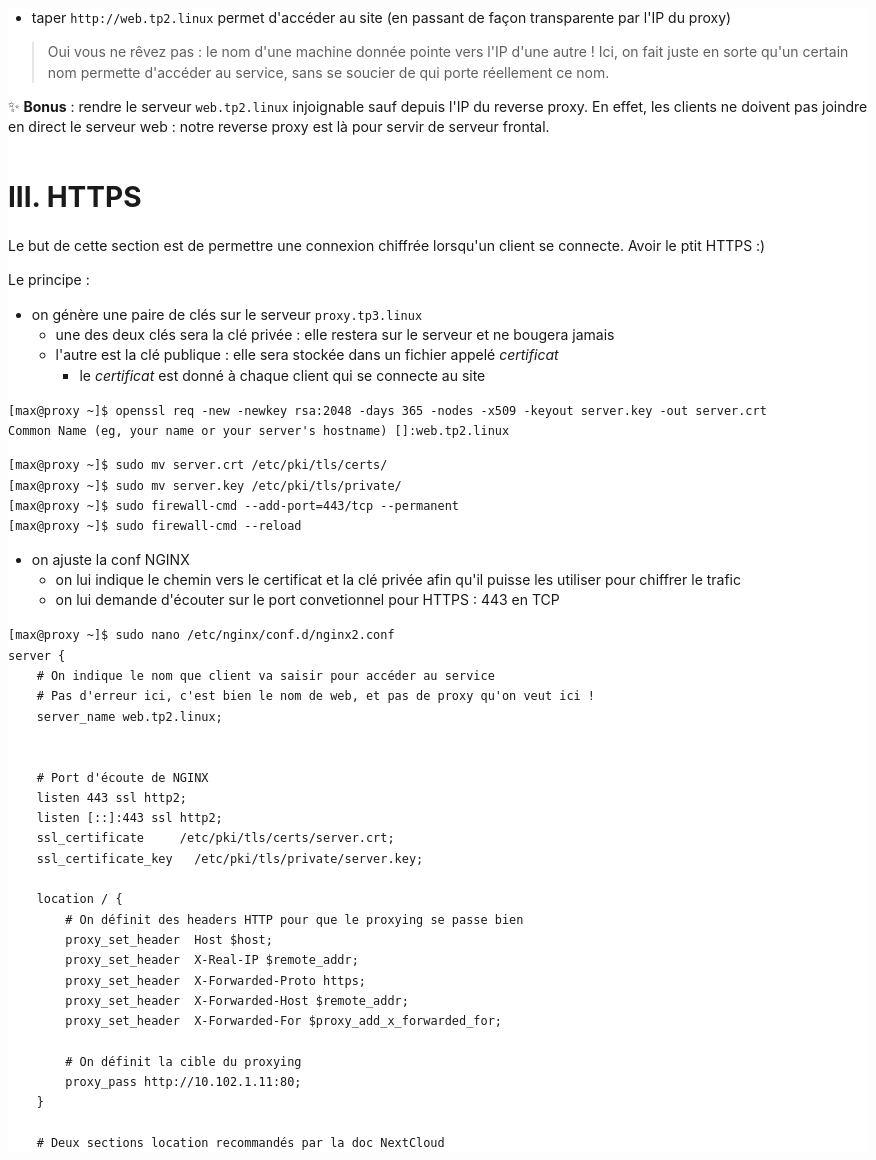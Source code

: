   - taper `http://web.tp2.linux` permet d'accéder au site (en passant de façon transparente par l'IP du proxy)

> Oui vous ne rêvez pas : le nom d'une machine donnée pointe vers l'IP d'une autre ! Ici, on fait juste en sorte qu'un certain nom permette d'accéder au service, sans se soucier de qui porte réellement ce nom.

✨ **Bonus** : rendre le serveur `web.tp2.linux` injoignable sauf depuis l'IP du reverse proxy. En effet, les clients ne doivent pas joindre en direct le serveur web : notre reverse proxy est là pour servir de serveur frontal.

# III. HTTPS

Le but de cette section est de permettre une connexion chiffrée lorsqu'un client se connecte. Avoir le ptit HTTPS :)

Le principe :

- on génère une paire de clés sur le serveur `proxy.tp3.linux`
  - une des deux clés sera la clé privée : elle restera sur le serveur et ne bougera jamais
  - l'autre est la clé publique : elle sera stockée dans un fichier appelé *certificat*
    - le *certificat* est donné à chaque client qui se connecte au site
```
[max@proxy ~]$ openssl req -new -newkey rsa:2048 -days 365 -nodes -x509 -keyout server.key -out server.crt
Common Name (eg, your name or your server's hostname) []:web.tp2.linux
``` 

```
[max@proxy ~]$ sudo mv server.crt /etc/pki/tls/certs/
[max@proxy ~]$ sudo mv server.key /etc/pki/tls/private/
[max@proxy ~]$ sudo firewall-cmd --add-port=443/tcp --permanent
[max@proxy ~]$ sudo firewall-cmd --reload
``` 

- on ajuste la conf NGINX
  - on lui indique le chemin vers le certificat et la clé privée afin qu'il puisse les utiliser pour chiffrer le trafic
  - on lui demande d'écouter sur le port convetionnel pour HTTPS : 443 en TCP

``` 
[max@proxy ~]$ sudo nano /etc/nginx/conf.d/nginx2.conf
server {
    # On indique le nom que client va saisir pour accéder au service
    # Pas d'erreur ici, c'est bien le nom de web, et pas de proxy qu'on veut ici !
    server_name web.tp2.linux;


    # Port d'écoute de NGINX
    listen 443 ssl http2;
    listen [::]:443 ssl http2;
    ssl_certificate     /etc/pki/tls/certs/server.crt;
    ssl_certificate_key   /etc/pki/tls/private/server.key;

    location / {
        # On définit des headers HTTP pour que le proxying se passe bien
        proxy_set_header  Host $host;
        proxy_set_header  X-Real-IP $remote_addr;
        proxy_set_header  X-Forwarded-Proto https;
        proxy_set_header  X-Forwarded-Host $remote_addr;
        proxy_set_header  X-Forwarded-For $proxy_add_x_forwarded_for;

        # On définit la cible du proxying
        proxy_pass http://10.102.1.11:80;
    }

    # Deux sections location recommandés par la doc NextCloud
```